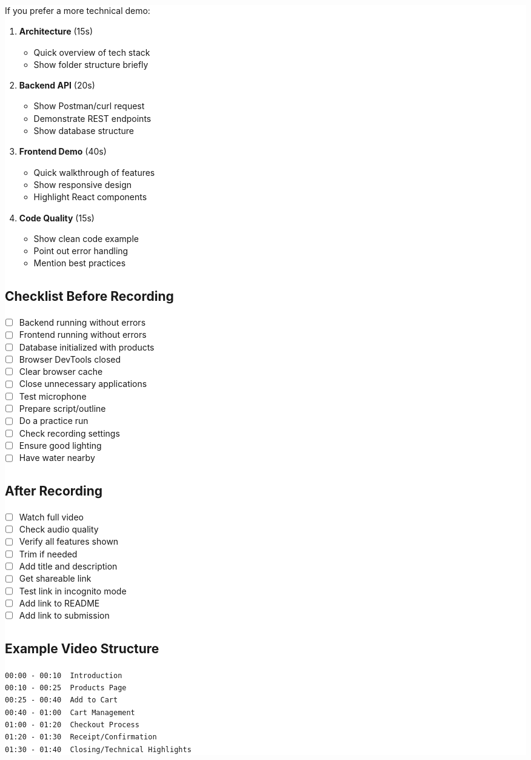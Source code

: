 If you prefer a more technical demo:

1. **Architecture** (15s)
   - Quick overview of tech stack
   - Show folder structure briefly

2. **Backend API** (20s)
   - Show Postman/curl request
   - Demonstrate REST endpoints
   - Show database structure

3. **Frontend Demo** (40s)
   - Quick walkthrough of features
   - Show responsive design
   - Highlight React components

4. **Code Quality** (15s)
   - Show clean code example
   - Point out error handling
   - Mention best practices

## Checklist Before Recording

- [ ] Backend running without errors
- [ ] Frontend running without errors
- [ ] Database initialized with products
- [ ] Browser DevTools closed
- [ ] Clear browser cache
- [ ] Close unnecessary applications
- [ ] Test microphone
- [ ] Prepare script/outline
- [ ] Do a practice run
- [ ] Check recording settings
- [ ] Ensure good lighting
- [ ] Have water nearby

## After Recording

- [ ] Watch full video
- [ ] Check audio quality
- [ ] Verify all features shown
- [ ] Trim if needed
- [ ] Add title and description
- [ ] Get shareable link
- [ ] Test link in incognito mode
- [ ] Add link to README
- [ ] Add link to submission

## Example Video Structure

```
00:00 - 00:10  Introduction
00:10 - 00:25  Products Page
00:25 - 00:40  Add to Cart
00:40 - 01:00  Cart Management
01:00 - 01:20  Checkout Process
01:20 - 01:30  Receipt/Confirmation
01:30 - 01:40  Closing/Technical Highlights
```
